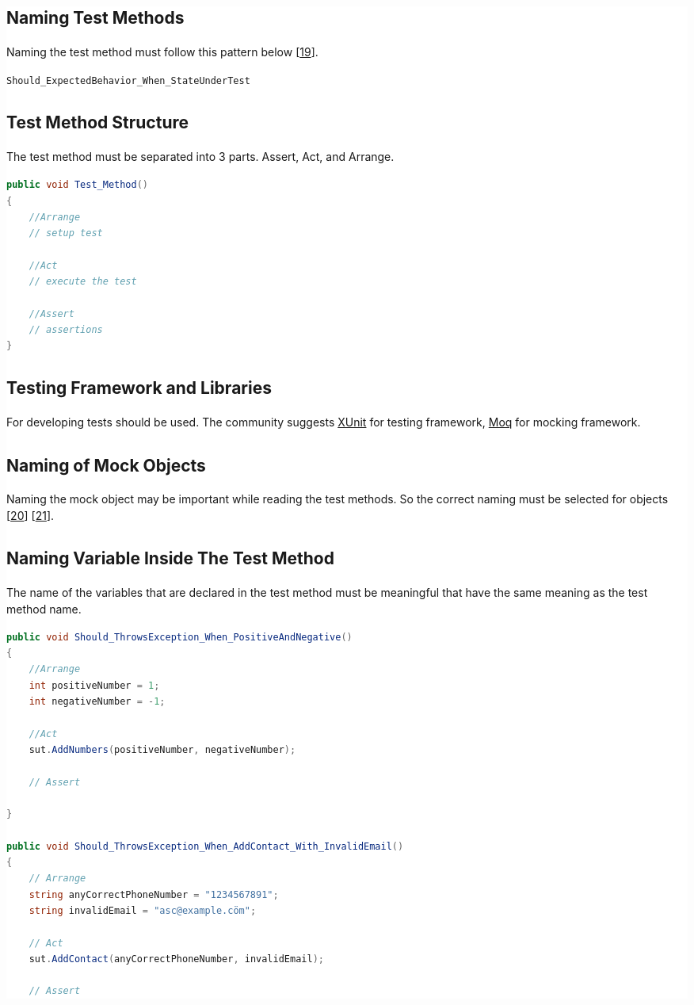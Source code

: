 ## Naming Test Methods

Naming the test method must follow this pattern below [[19]].

`Should_ExpectedBehavior_When_StateUnderTest`

## Test Method Structure

The test method must be separated into 3 parts. Assert, Act, and Arrange.

```csharp
public void Test_Method()
{
    //Arrange
    // setup test

    //Act
    // execute the test

    //Assert
    // assertions
}
```

## Testing Framework and Libraries

For developing tests should be used. The community suggests [XUnit](https://xunit.net/) for testing framework, [Moq](https://www.moqthis.com/) for mocking framework.

## Naming of Mock Objects

Naming the mock object may be important while reading the test methods. So the correct naming must be selected for objects [[20]] [[21]].

## Naming Variable Inside The Test Method

The name of the variables that are declared in the test method must be meaningful that have the same meaning as the test method name.

```csharp
public void Should_ThrowsException_When_PositiveAndNegative()
{
    //Arrange
    int positiveNumber = 1;
    int negativeNumber = -1;

    //Act
    sut.AddNumbers(positiveNumber, negativeNumber);

    // Assert

}

public void Should_ThrowsException_When_AddContact_With_InvalidEmail()
{
    // Arrange
    string anyCorrectPhoneNumber = "1234567891";
    string invalidEmail = "asc@example.cöm";
            
    // Act
    sut.AddContact(anyCorrectPhoneNumber, invalidEmail);

    // Assert

```

[1]: https://www.chaseadams.io/posts/most-common-programming-case-types/
[2]: https://documentation.help/StyleCop/SA1200.html
[3]: https://stackoverflow.com/questions/125319/should-using-directives-be-inside-or-outside-the-namespace/151560#151560
[4]: https://stackoverflow.com/questions/19092394/why-is-the-class-program-declared-as-static/19093177#19093177
[5]: https://docs.microsoft.com/en-us/dotnet/csharp/language-reference/operators/operator-overloading
[6]: https://docs.microsoft.com/en-us/dotnet/csharp/programming-guide/classes-and-structs/extension-methods
[7]: https://www.pluralsight.com/guides/const-vs-readonly-vs-static-csharp
[8]: https://gmamaladze.wordpress.com/2011/07/22/c-tweaks-why-to-use-the-sealed-keyword-on-classes-2/
[9]: https://stackoverflow.com/questions/150479/order-of-items-in-classes-fields-properties-constructors-methods/310967#310967
[10]: https://stackoverflow.com/questions/761854/why-should-constructors-on-abstract-classes-be-protected-not-public/761864#761864
[11]: https://docs.microsoft.com/en-us/dotnet/csharp/language-reference/operators/conditional-operator
[12]: https://docs.microsoft.com/en-us/dotnet/csharp/language-reference/operators/null-coalescing-operator
[13]: https://docs.microsoft.com/en-us/dotnet/csharp/language-reference/operators/member-access-operators#null-conditional-operators--and-
[14]: https://docs.microsoft.com/en-us/dotnet/csharp/programming-guide/types/casting-and-type-conversions
[15]: https://docs.microsoft.com/en-us/dotnet/csharp/language-reference/operators/type-testing-and-cast
[16]: https://stackoverflow.blog/2017/06/15/developers-use-spaces-make-money-use-tabs/
[17]: https://stackoverflow.com/questions/2031163/when-to-use-the-different-log-levels/2031209#2031209
[18]: https://en.wikipedia.org/wiki/Syslog
[19]: https://dzone.com/articles/7-popular-unit-test-naming
[20]: https://martinfowler.com/bliki/TestDouble.html
[21]: https://martinfowler.com/articles/mocksArentStubs.html
[22]: https://mtlynch.io/good-developers-bad-tests/